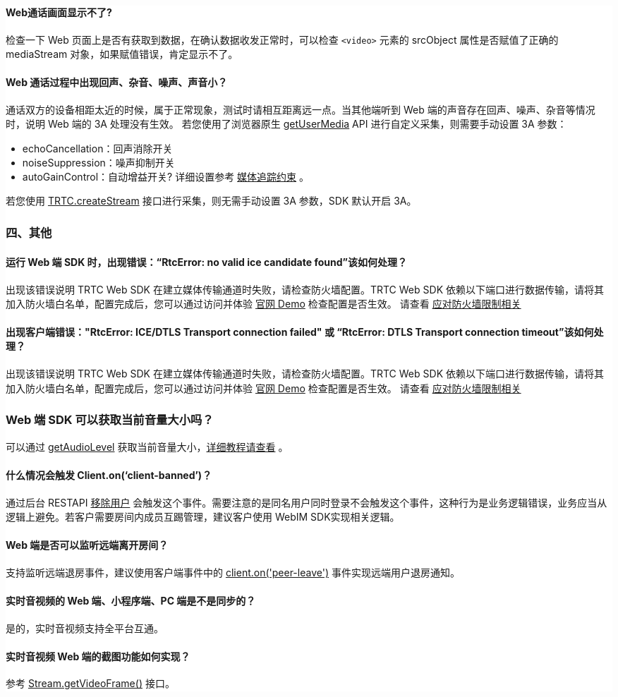 
#### Web通话画面显示不了?
检查一下 Web 页面上是否有获取到数据，在确认数据收发正常时，可以检查 `<video>` 元素的 srcObject 属性是否赋值了正确的 mediaStream 对象，如果赋值错误，肯定显示不了。


#### Web 通话过程中出现回声、杂音、噪声、声音小？
通话双方的设备相距太近的时候，属于正常现象，测试时请相互距离远一点。当其他端听到 Web 端的声音存在回声、噪声、杂音等情况时，说明 Web 端的 3A 处理没有生效。
若您使用了浏览器原生 [getUserMedia](https://developer.mozilla.org/zh-CN/docs/Web/API/MediaDevices/getUserMedia) API 进行自定义采集，则需要手动设置 3A 参数：
- echoCancellation：回声消除开关
- noiseSuppression：噪声抑制开关
- autoGainControl：自动增益开关? 详细设置参考 [媒体追踪约束](https://developer.mozilla.org/zh-CN/docs/Web/API/MediaTrackConstraints) 。

若您使用 [TRTC.createStream](https://web.sdk.qcloud.com/trtc/webrtc/doc/zh-cn/TRTC.html#createStream) 接口进行采集，则无需手动设置 3A 参数，SDK 默认开启 3A。

### 四、其他
####  运行 Web 端 SDK 时，出现错误：“RtcError: no valid ice candidate found”该如何处理？
出现该错误说明 TRTC Web SDK 在建立媒体传输通道时失败，请检查防火墙配置。TRTC Web SDK 依赖以下端口进行数据传输，请将其加入防火墙白名单，配置完成后，您可以通过访问并体验 [官网 Demo](https://web.sdk.qcloud.com/trtc/webrtc/demo/latest/official-demo/index.html) 检查配置是否生效。
请查看 [应对防火墙限制相关](https://cloud.tencent.com/document/product/647/34399)


####  出现客户端错误："RtcError: ICE/DTLS Transport connection failed" 或 “RtcError: DTLS Transport connection timeout”该如何处理？
出现该错误说明 TRTC Web SDK 在建立媒体传输通道时失败，请检查防火墙配置。TRTC Web SDK 依赖以下端口进行数据传输，请将其加入防火墙白名单，配置完成后，您可以通过访问并体验 [官网 Demo](https://web.sdk.qcloud.com/trtc/webrtc/demo/latest/official-demo/index.html) 检查配置是否生效。
请查看 [应对防火墙限制相关](https://cloud.tencent.com/document/product/647/34399)

### Web 端 SDK 可以获取当前音量大小吗？
可以通过 [getAudioLevel](https://web.sdk.qcloud.com/trtc/webrtc/doc/zh-cn/LocalStream.html#getAudioLevel) 获取当前音量大小，[详细教程请查看](https://web.sdk.qcloud.com/trtc/webrtc/doc/zh-cn/tutorial-13-basic-switch-camera-mic.html) 。

#### 什么情况会触发 Client.on(‘client-banned’)？
通过后台 RESTAPI [移除用户](https://cloud.tencent.com/document/product/647/40496?from=10680) 会触发这个事件。需要注意的是同名用户同时登录不会触发这个事件，这种行为是业务逻辑错误，业务应当从逻辑上避免。若客户需要房间内成员互踢管理，建议客户使用 WebIM SDK实现相关逻辑。


#### Web 端是否可以监听远端离开房间？
支持监听远端退房事件，建议使用客户端事件中的 [client.on('peer-leave')](https://web.sdk.qcloud.com/trtc/webrtc/doc/zh-cn/module-Event.html) 事件实现远端用户退房通知。


#### 实时音视频的 Web 端、小程序端、PC 端是不是同步的？
是的，实时音视频支持全平台互通。


#### 实时音视频 Web 端的截图功能如何实现？
参考 [Stream.getVideoFrame()](https://web.sdk.qcloud.com/trtc/webrtc/doc/zh-cn/Stream.html#getVideoFrame) 接口。
